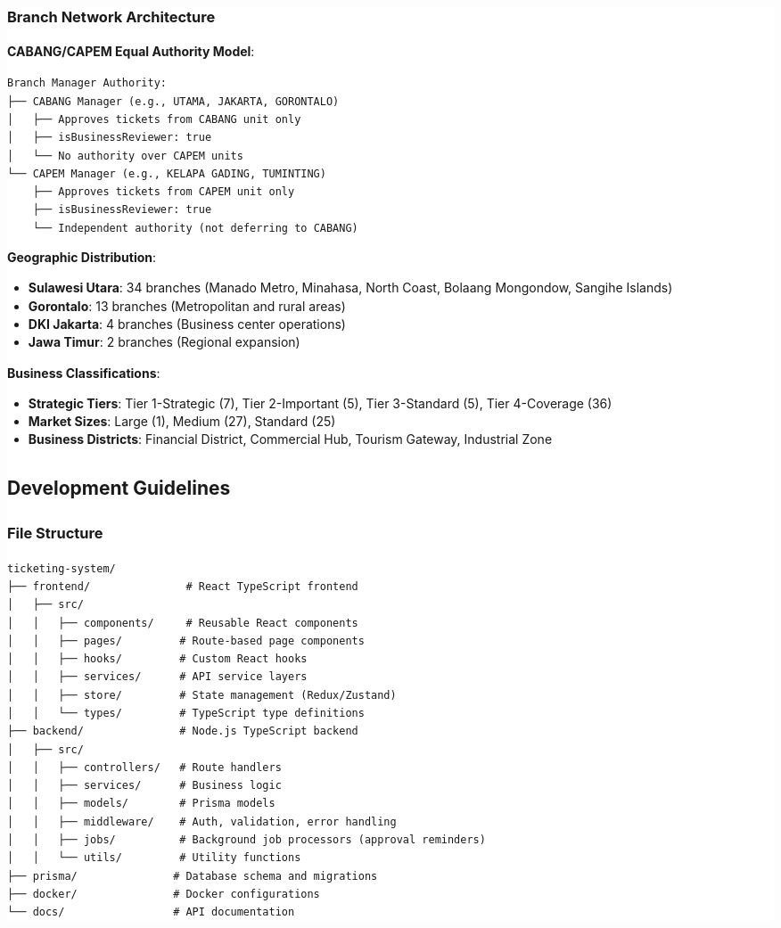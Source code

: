 ### Branch Network Architecture

**CABANG/CAPEM Equal Authority Model**:
```
Branch Manager Authority:
├── CABANG Manager (e.g., UTAMA, JAKARTA, GORONTALO)
│   ├── Approves tickets from CABANG unit only
│   ├── isBusinessReviewer: true
│   └── No authority over CAPEM units
└── CAPEM Manager (e.g., KELAPA GADING, TUMINTING)
    ├── Approves tickets from CAPEM unit only  
    ├── isBusinessReviewer: true
    └── Independent authority (not deferring to CABANG)
```

**Geographic Distribution**:
- **Sulawesi Utara**: 34 branches (Manado Metro, Minahasa, North Coast, Bolaang Mongondow, Sangihe Islands)
- **Gorontalo**: 13 branches (Metropolitan and rural areas)
- **DKI Jakarta**: 4 branches (Business center operations)
- **Jawa Timur**: 2 branches (Regional expansion)

**Business Classifications**:
- **Strategic Tiers**: Tier 1-Strategic (7), Tier 2-Important (5), Tier 3-Standard (5), Tier 4-Coverage (36)
- **Market Sizes**: Large (1), Medium (27), Standard (25)
- **Business Districts**: Financial District, Commercial Hub, Tourism Gateway, Industrial Zone

## Development Guidelines

### File Structure
```
ticketing-system/
├── frontend/               # React TypeScript frontend
│   ├── src/
│   │   ├── components/     # Reusable React components
│   │   ├── pages/         # Route-based page components
│   │   ├── hooks/         # Custom React hooks
│   │   ├── services/      # API service layers
│   │   ├── store/         # State management (Redux/Zustand)
│   │   └── types/         # TypeScript type definitions
├── backend/               # Node.js TypeScript backend
│   ├── src/
│   │   ├── controllers/   # Route handlers
│   │   ├── services/      # Business logic
│   │   ├── models/        # Prisma models
│   │   ├── middleware/    # Auth, validation, error handling
│   │   ├── jobs/          # Background job processors (approval reminders)
│   │   └── utils/         # Utility functions
├── prisma/               # Database schema and migrations
├── docker/               # Docker configurations
└── docs/                 # API documentation
```
